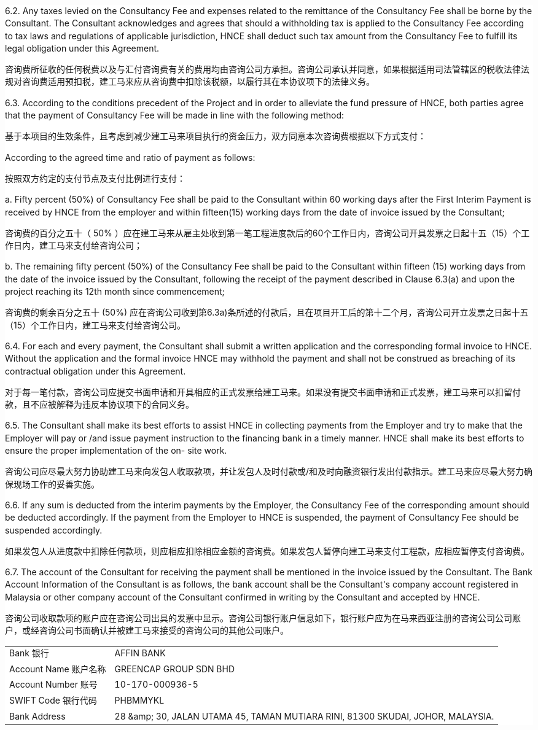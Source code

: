 6.2. Any taxes levied on the Consultancy Fee and expenses related to the remittance of the Consultancy Fee shall be borne by the Consultant. The Consultant acknowledges and agrees that should a withholding tax is applied to the Consultancy Fee according to tax laws and regulations of applicable jurisdiction, HNCE shall deduct such tax amount from the Consultancy Fee to fulfill its legal obligation under this Agreement.

咨询费所征收的任何税费以及与汇付咨询费有关的费用均由咨询公司方承担。咨询公司承认并同意，如果根据适用司法管辖区的税收法律法规对咨询费适用预扣税，建工马来应从咨询费中扣除该税额，以履行其在本协议项下的法律义务。

6.3. According to the conditions precedent of the Project and in order to alleviate the fund pressure of HNCE, both parties agree that the payment of Consultancy Fee will be made in line with the following method:

基于本项目的生效条件，且考虑到减少建工马来项目执行的资金压力，双方同意本次咨询费根据以下方式支付：

According to the agreed time and ratio of payment as follows:

按照双方约定的支付节点及支付比例进行支付：

a. Fifty percent  $(50\%)$  of Consultancy Fee shall be paid to the Consultant within 60 working days after the First Interim Payment is received by HNCE from the employer and within fifteen(15) working days from the date of invoice issued by the Consultant;

咨询费的百分之五十（  $50\%$  ）应在建工马来从雇主处收到第一笔工程进度款后的60个工作日内，咨询公司开具发票之日起十五（15）个工作日内，建工马来支付给咨询公司；

b. The remaining fifty percent  $(50\%)$  of the Consultancy Fee shall be paid to the Consultant within fifteen (15) working days from the date of the invoice issued by the Consultant, following the receipt of the payment described in Clause 6.3(a) and upon the project reaching its 12th month since commencement;

咨询费的剩余百分之五十  $(50\%)$  应在咨询公司收到第6.3a)条所述的付款后，且在项目开工后的第十二个月，咨询公司开立发票之日起十五（15）个工作日内，建工马来支付给咨询公司。

6.4. For each and every payment, the Consultant shall submit a written application and the corresponding formal invoice to HNCE. Without the application and the formal invoice HNCE may withhold the payment and shall not be construed as breaching of its contractual obligation under this Agreement.

对于每一笔付款，咨询公司应提交书面申请和开具相应的正式发票给建工马来。如果没有提交书面申请和正式发票，建工马来可以扣留付款，且不应被解释为违反本协议项下的合同义务。

6.5. The Consultant shall make its best efforts to assist HNCE in collecting payments from the Employer and try to make that the Employer will pay or /and issue payment instruction to the financing bank in a timely manner. HNCE shall make its best efforts to ensure the proper implementation of the on- site work.

咨询公司应尽最大努力协助建工马来向发包人收取款项，并让发包人及时付款或/和及时向融资银行发出付款指示。建工马来应尽最大努力确保现场工作的妥善实施。

6.6. If any sum is deducted from the interim payments by the Employer, the Consultancy Fee of the corresponding amount should be deducted accordingly. If the payment from the Employer to HNCE is suspended, the payment of Consultancy Fee should be suspended accordingly.

如果发包人从进度款中扣除任何款项，则应相应扣除相应金额的咨询费。如果发包人暂停向建工马来支付工程款，应相应暂停支付咨询费。

6.7. The account of the Consultant for receiving the payment shall be mentioned in the invoice issued by the Consultant. The Bank Account Information of the Consultant is as follows, the bank account shall be the Consultant's company account registered in Malaysia or other company account of the Consultant confirmed in writing by the Consultant and accepted by HNCE.

咨询公司收取款项的账户应在咨询公司出具的发票中显示。咨询公司银行账户信息如下，银行账户应为在马来西亚注册的咨询公司公司账户，或经咨询公司书面确认并被建工马来接受的咨询公司的其他公司账户。

<table><tr><td>Bank 银行</td><td>AFFIN BANK</td></tr><tr><td>Account Name
账户名称</td><td>GREENCAP GROUP SDN BHD</td></tr><tr><td>Account Number
账号</td><td>10-170-000936-5</td></tr><tr><td>SWIFT Code
银行代码</td><td>PHBMMYKL</td></tr><tr><td>Bank Address</td><td>28 &amp;amp; 30, JALAN UTAMA 45, TAMAN MUTIARA RINI, 81300 SKUDAI, JOHOR, MALAYSIA.</td></tr></table>
